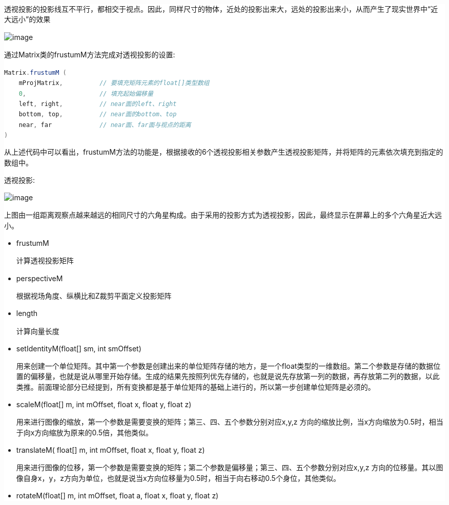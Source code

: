 

透视投影的投影线互不平行，都相交于视点。因此，同样尺寸的物体，近处的投影出来大，远处的投影出来小，从而产生了现实世界中“近大远小”的效果

![image](https://raw.githubusercontent.com/CharonChui/Pictures/master/gl_toushi_2.png?raw=true)

通过Matrix类的frustumM方法完成对透视投影的设置:   

```glsl
Matrix.frustumM (
    mProjMatrix,          // 要填充矩阵元素的float[]类型数组
    0,                    // 填充起始偏移量
    left, right,          // near面的left、right
    bottom, top,          // near面的bottom、top
    near, far             // near面、far面与视点的距离
)
```

从上述代码中可以看出，frustumM方法的功能是，根据接收的6个透视投影相关参数产生透视投影矩阵，并将矩阵的元素依次填充到指定的数组中。


透视投影:    

![image](https://raw.githubusercontent.com/CharonChui/Pictures/master/gl_toushi_sample.png?raw=true)


上图由一组距离观察点越来越远的相同尺寸的六角星构成。由于采用的投影方式为透视投影，因此，最终显示在屏幕上的多个六角星近大远小。



- frustumM

  计算透视投影矩阵

- perspectiveM

  根据视场角度、纵横比和Z裁剪平面定义投影矩阵

- length

  计算向量长度

- setIdentityM(float[] sm, int smOffset)

  用来创建一个单位矩阵。其中第一个参数是创建出来的单位矩阵存储的地方，是一个float类型的一维数组。第二个参数是存储的数据位置的偏移量，也就是说从哪里开始存储。生成的结果先按照列优先存储的，也就是说先存放第一列的数据，再存放第二列的数据，以此类推。前面理论部分已经提到，所有变换都是基于单位矩阵的基础上进行的，所以第一步创建单位矩阵是必须的。

- scaleM(float[] m, int mOffset,
            float x, float y, float z)

    用来进行图像的缩放，第一个参数是需要变换的矩阵；第三、四、五个参数分别对应x,y,z 方向的缩放比例，当x方向缩放为0.5时，相当于向x方向缩放为原来的0.5倍，其他类似。

- translateM(
            float[] m, int mOffset,
            float x, float y, float z)

    用来进行图像的位移，第一个参数是需要变换的矩阵；第二个参数是偏移量；第三、四、五个参数分别对应x,y,z 方向的位移量。其以图像自身x，y，z方向为单位，也就是说当x方向位移量为0.5时，相当于向右移动0.5个身位，其他类似。

- rotateM(float[] m, int mOffset,
            float a, float x, float y, float z)
